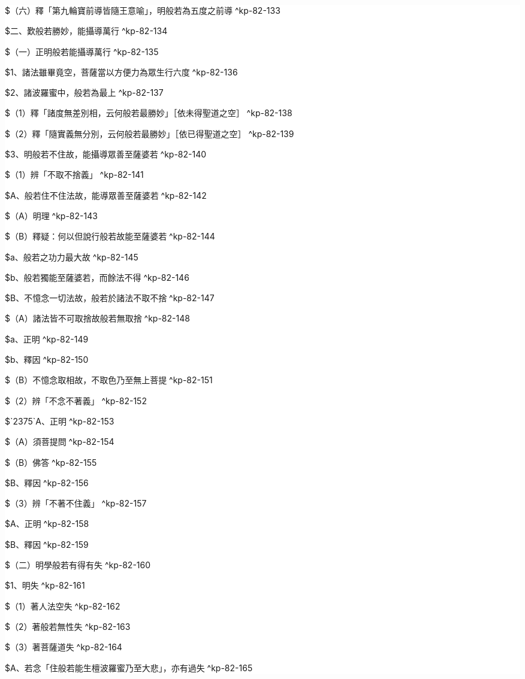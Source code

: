 $（六）釋「第九輪寶前導皆隨王意喻」，明般若為五度之前導 ^kp-82-133

$二、歎般若勝妙，能攝導萬行 ^kp-82-134

$（一）正明般若能攝導萬行 ^kp-82-135

$1、諸法雖畢竟空，菩薩當以方便力為眾生行六度 ^kp-82-136

$2、諸波羅蜜中，般若為最上 ^kp-82-137

$（1）釋「諸度無差別相，云何般若最勝妙」［依未得聖道之空］ ^kp-82-138

$（2）釋「隨實義無分別，云何般若最勝妙」［依已得聖道之空］ ^kp-82-139

$3、明般若不住故，能攝導眾善至薩婆若 ^kp-82-140

$（1）辨「不取不捨義」 ^kp-82-141

$A、般若住不住法故，能導眾善至薩婆若 ^kp-82-142

$（A）明理 ^kp-82-143

$（B）釋疑：何以但說行般若故能至薩婆若 ^kp-82-144

$a、般若之功力最大故 ^kp-82-145

$b、般若獨能至薩婆若，而餘法不得 ^kp-82-146

$B、不憶念一切法故，般若於諸法不取不捨 ^kp-82-147

$（A）諸法皆不可取捨故般若無取捨 ^kp-82-148

$a、正明 ^kp-82-149

$b、釋因 ^kp-82-150

$（B）不憶念取相故，不取色乃至無上菩提 ^kp-82-151

$（2）辨「不念不著義」 ^kp-82-152

$\`2375\`A、正明 ^kp-82-153

$（A）須菩提問 ^kp-82-154

$（B）佛答 ^kp-82-155

$B、釋因 ^kp-82-156

$（3）辨「不著不住義」 ^kp-82-157

$A、正明 ^kp-82-158

$B、釋因 ^kp-82-159

$（二）明學般若有得有失 ^kp-82-160

$1、明失 ^kp-82-161

$（1）著人法空失 ^kp-82-162

$（2）著般若無性失 ^kp-82-163

$（3）著菩薩道失 ^kp-82-164

$A、若念「住般若能生檀波羅蜜乃至大悲」，亦有過失 ^kp-82-165
